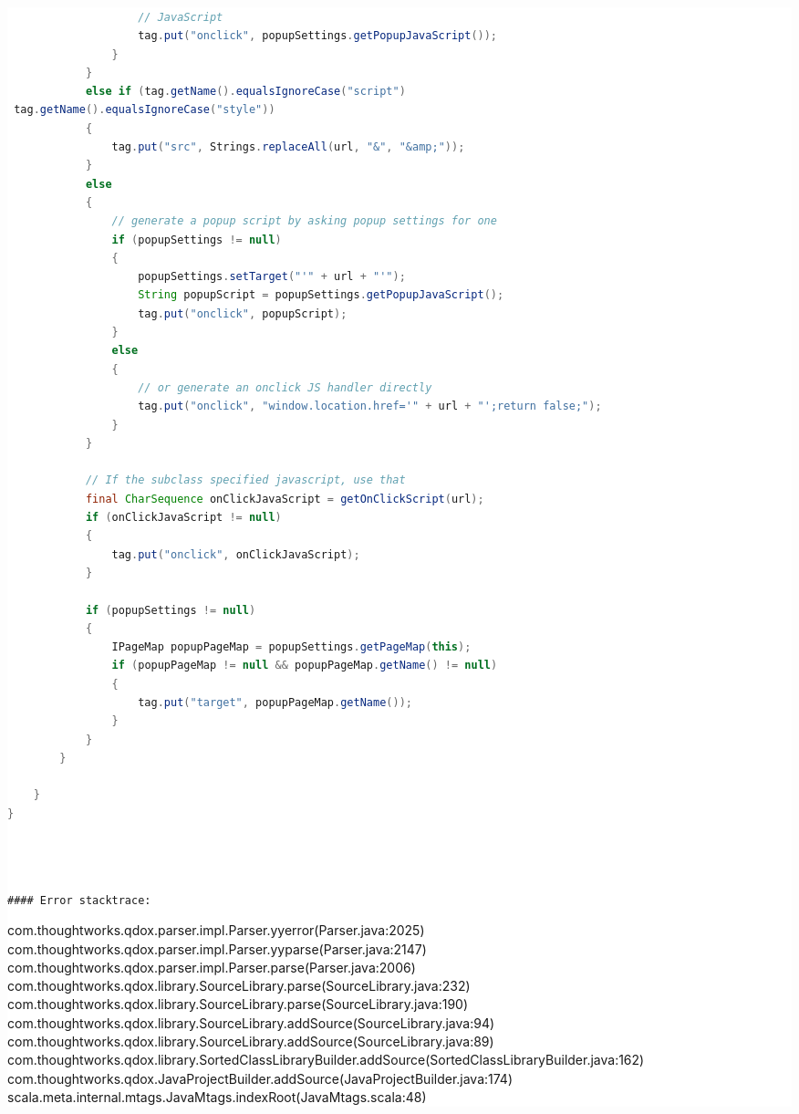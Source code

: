 ```java
					// JavaScript
					tag.put("onclick", popupSettings.getPopupJavaScript());
				}
			}
			else if (tag.getName().equalsIgnoreCase("script")
 tag.getName().equalsIgnoreCase("style"))
			{
				tag.put("src", Strings.replaceAll(url, "&", "&amp;"));
			}
			else
			{
				// generate a popup script by asking popup settings for one
				if (popupSettings != null)
				{
					popupSettings.setTarget("'" + url + "'");
					String popupScript = popupSettings.getPopupJavaScript();
					tag.put("onclick", popupScript);
				}
				else
				{
					// or generate an onclick JS handler directly
					tag.put("onclick", "window.location.href='" + url + "';return false;");
				}
			}
			
			// If the subclass specified javascript, use that
			final CharSequence onClickJavaScript = getOnClickScript(url);
			if (onClickJavaScript != null)
			{
				tag.put("onclick", onClickJavaScript);
			}

			if (popupSettings != null)
			{
				IPageMap popupPageMap = popupSettings.getPageMap(this);
				if (popupPageMap != null && popupPageMap.getName() != null)
				{
					tag.put("target", popupPageMap.getName());
				}
			}
		}

	}
}
```

```



#### Error stacktrace:

```
com.thoughtworks.qdox.parser.impl.Parser.yyerror(Parser.java:2025)
	com.thoughtworks.qdox.parser.impl.Parser.yyparse(Parser.java:2147)
	com.thoughtworks.qdox.parser.impl.Parser.parse(Parser.java:2006)
	com.thoughtworks.qdox.library.SourceLibrary.parse(SourceLibrary.java:232)
	com.thoughtworks.qdox.library.SourceLibrary.parse(SourceLibrary.java:190)
	com.thoughtworks.qdox.library.SourceLibrary.addSource(SourceLibrary.java:94)
	com.thoughtworks.qdox.library.SourceLibrary.addSource(SourceLibrary.java:89)
	com.thoughtworks.qdox.library.SortedClassLibraryBuilder.addSource(SortedClassLibraryBuilder.java:162)
	com.thoughtworks.qdox.JavaProjectBuilder.addSource(JavaProjectBuilder.java:174)
	scala.meta.internal.mtags.JavaMtags.indexRoot(JavaMtags.scala:48)